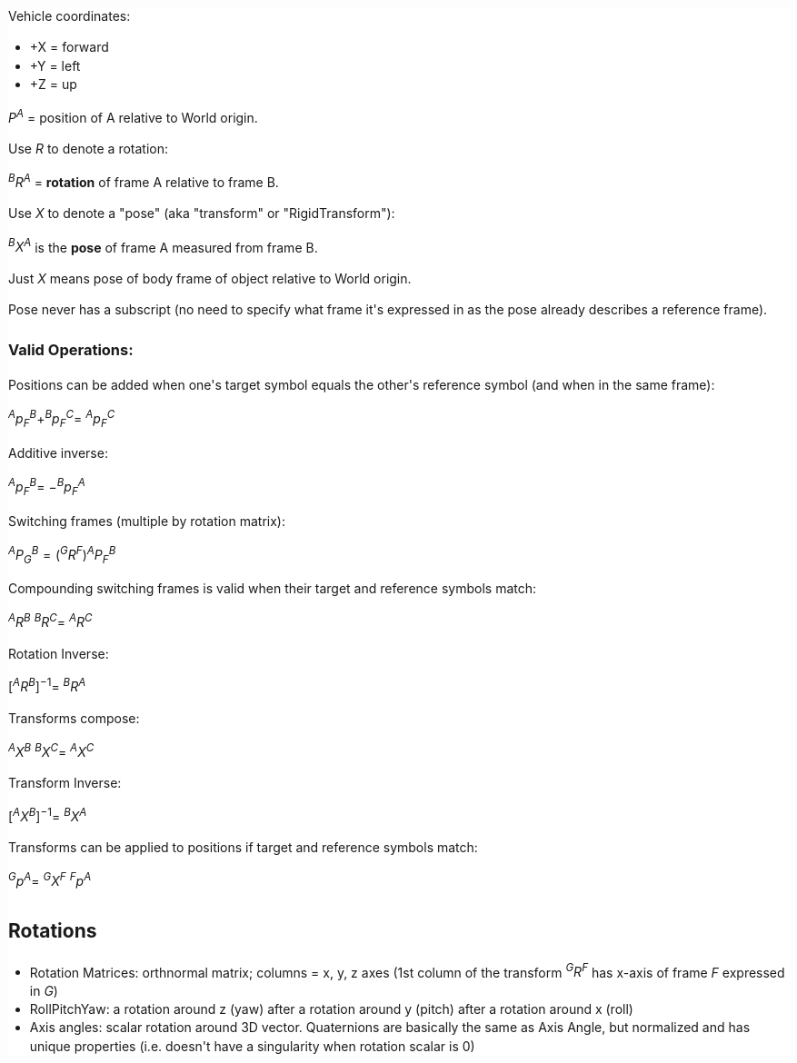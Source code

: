 
Vehicle coordinates:
- +X = forward
- +Y = left
- +Z = up

$P^A$ = position of A relative to World origin.

Use $R$ to denote a rotation:

$^BR^A$ = **rotation** of frame A relative to frame B.

Use $X$ to denote a "pose" (aka "transform" or "RigidTransform"):

$^BX^A$ is the **pose** of frame A measured from frame B.

Just $X$ means pose of body frame of object relative to World origin.

Pose never has a subscript (no need to specify what frame it's expressed in as the pose already describes a reference frame).

### Valid Operations:

Positions can be added when one's target symbol equals the other's reference symbol (and when in the same frame):

$^Ap^B_F + ^Bp^C_F =$ $^Ap^C_F$

Additive inverse:

$^Ap^B_F =$ $-^Bp^A_F$

Switching frames (multiple by rotation matrix):

$^AP^B_G = (^GR^F) ^AP^B_F$

Compounding switching frames is valid when their target and reference symbols match: 

$^AR^B$ $^BR^C =$ $^AR^C$

Rotation Inverse:

$[^AR^B]^{-1} =$ $^BR^A$

Transforms compose:

$^AX^B$ $^BX^C =$ $^AX^C$

Transform Inverse:

$[^AX^B]^{-1} =$ $^BX^A$

Transforms can be applied to positions if target and reference symbols match:

$^Gp^A =$ $^GX^F$ $^Fp^A$


## Rotations
 - Rotation Matrices: orthnormal matrix; columns = x, y, z axes (1st column of the transform $^GR^F$ has x-axis of frame $F$ expressed in $G$)
 - RollPitchYaw: a rotation around z (yaw) after a rotation around y (pitch) after a rotation around x (roll)
 - Axis angles: scalar rotation around 3D vector. Quaternions are basically the same as Axis Angle, but normalized and has unique properties (i.e. doesn't have a singularity when rotation scalar is 0)
